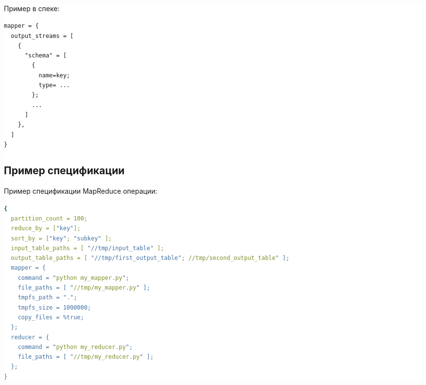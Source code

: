 Пример в спеке:
```
mapper = {
  output_streams = [
    {
      "schema" = [
        {
          name=key;
          type= ...
        };
        ...
      ]
    },
  ]
}
```


## Пример спецификации

Пример спецификации MapReduce операции:

```yaml
{
  partition_count = 100;
  reduce_by = ["key"];
  sort_by = ["key"; "subkey" ];
  input_table_paths = [ "//tmp/input_table" ];
  output_table_paths = [ "//tmp/first_output_table"; //tmp/second_output_table" ];
  mapper = {
    command = "python my_mapper.py";
    file_paths = [ "//tmp/my_mapper.py" ];
    tmpfs_path = ".";
    tmpfs_size = 1000000;
    copy_files = %true;
  };
  reducer = {
    command = "python my_reducer.py";
    file_paths = [ "//tmp/my_reducer.py" ];
  };
}
```
